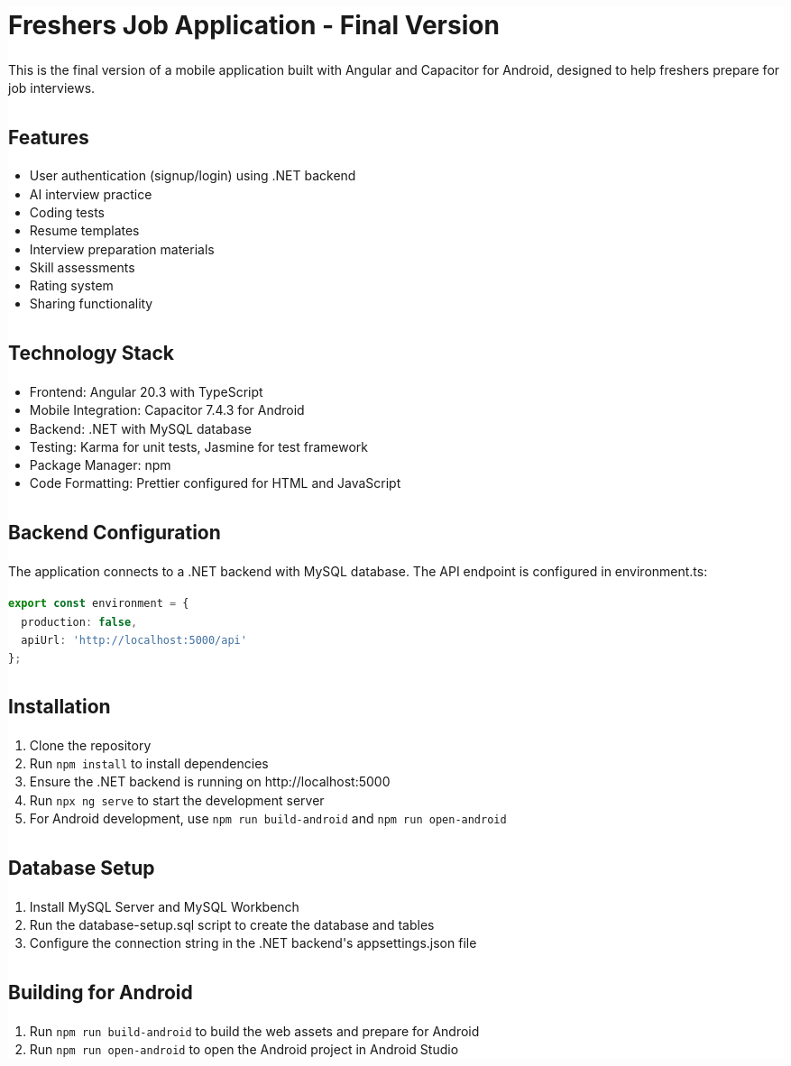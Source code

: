 # Freshers Job Application - Final Version

This is the final version of a mobile application built with Angular and Capacitor for Android, designed to help freshers prepare for job interviews.

## Features
- User authentication (signup/login) using .NET backend
- AI interview practice
- Coding tests
- Resume templates
- Interview preparation materials
- Skill assessments
- Rating system
- Sharing functionality

## Technology Stack
- Frontend: Angular 20.3 with TypeScript
- Mobile Integration: Capacitor 7.4.3 for Android
- Backend: .NET with MySQL database
- Testing: Karma for unit tests, Jasmine for test framework
- Package Manager: npm
- Code Formatting: Prettier configured for HTML and JavaScript

## Backend Configuration

The application connects to a .NET backend with MySQL database. The API endpoint is configured in environment.ts:

```typescript
export const environment = {
  production: false,
  apiUrl: 'http://localhost:5000/api'
};
```

## Installation
1. Clone the repository
2. Run `npm install` to install dependencies
3. Ensure the .NET backend is running on http://localhost:5000
4. Run `npx ng serve` to start the development server
5. For Android development, use `npm run build-android` and `npm run open-android`

## Database Setup
1. Install MySQL Server and MySQL Workbench
2. Run the database-setup.sql script to create the database and tables
3. Configure the connection string in the .NET backend's appsettings.json file

## Building for Android
1. Run `npm run build-android` to build the web assets and prepare for Android
2. Run `npm run open-android` to open the Android project in Android Studio
